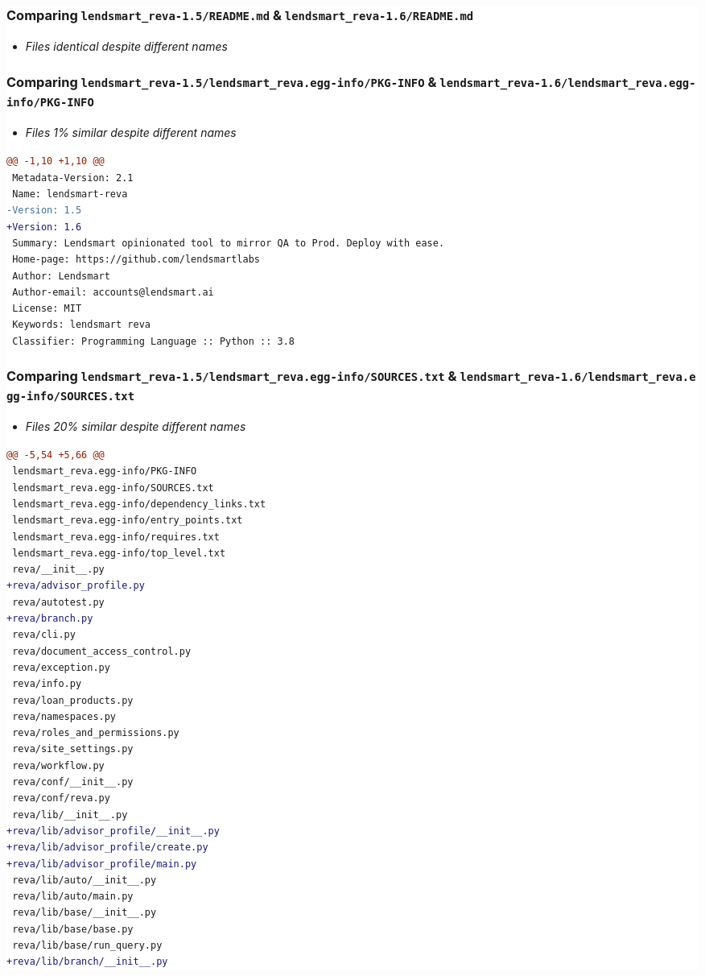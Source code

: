 ### Comparing `lendsmart_reva-1.5/README.md` & `lendsmart_reva-1.6/README.md`

 * *Files identical despite different names*

### Comparing `lendsmart_reva-1.5/lendsmart_reva.egg-info/PKG-INFO` & `lendsmart_reva-1.6/lendsmart_reva.egg-info/PKG-INFO`

 * *Files 1% similar despite different names*

```diff
@@ -1,10 +1,10 @@
 Metadata-Version: 2.1
 Name: lendsmart-reva
-Version: 1.5
+Version: 1.6
 Summary: Lendsmart opinionated tool to mirror QA to Prod. Deploy with ease.
 Home-page: https://github.com/lendsmartlabs
 Author: Lendsmart
 Author-email: accounts@lendsmart.ai
 License: MIT
 Keywords: lendsmart reva
 Classifier: Programming Language :: Python :: 3.8
```

### Comparing `lendsmart_reva-1.5/lendsmart_reva.egg-info/SOURCES.txt` & `lendsmart_reva-1.6/lendsmart_reva.egg-info/SOURCES.txt`

 * *Files 20% similar despite different names*

```diff
@@ -5,54 +5,66 @@
 lendsmart_reva.egg-info/PKG-INFO
 lendsmart_reva.egg-info/SOURCES.txt
 lendsmart_reva.egg-info/dependency_links.txt
 lendsmart_reva.egg-info/entry_points.txt
 lendsmart_reva.egg-info/requires.txt
 lendsmart_reva.egg-info/top_level.txt
 reva/__init__.py
+reva/advisor_profile.py
 reva/autotest.py
+reva/branch.py
 reva/cli.py
 reva/document_access_control.py
 reva/exception.py
 reva/info.py
 reva/loan_products.py
 reva/namespaces.py
 reva/roles_and_permissions.py
 reva/site_settings.py
 reva/workflow.py
 reva/conf/__init__.py
 reva/conf/reva.py
 reva/lib/__init__.py
+reva/lib/advisor_profile/__init__.py
+reva/lib/advisor_profile/create.py
+reva/lib/advisor_profile/main.py
 reva/lib/auto/__init__.py
 reva/lib/auto/main.py
 reva/lib/base/__init__.py
 reva/lib/base/base.py
 reva/lib/base/run_query.py
+reva/lib/branch/__init__.py
```
